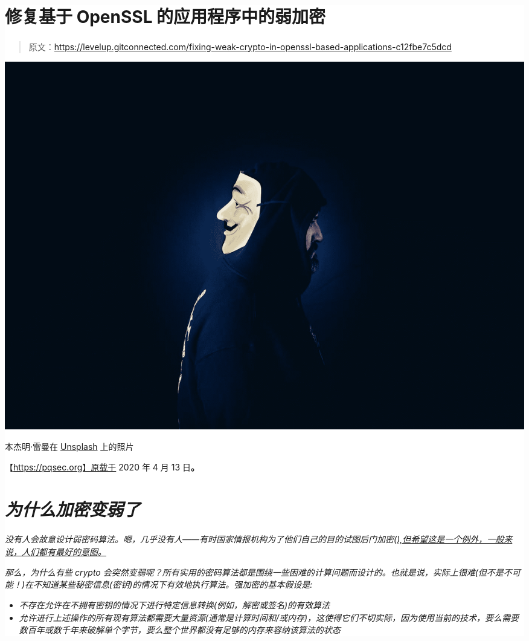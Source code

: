 # 修复基于 OpenSSL 的应用程序中的弱加密

> 原文：<https://levelup.gitconnected.com/fixing-weak-crypto-in-openssl-based-applications-c12fbe7c5dcd>

![](img/d99b30e53a9ca82074befad50a2ff78a.png)

本杰明·雷曼在 [Unsplash](https://unsplash.com?utm_source=medium&utm_medium=referral) 上的照片

【https://pqsec.org】原载于 2020 年 4 月 13 日[](https://pqsec.org/2020/04/13/fixing-weak-crypto-in-openssl-based-applications.html)**。**

# *为什么加密变弱了*

*没有人会故意设计弱密码算法。嗯，几乎没有人——有时国家情报机构为了他们自己的目的试图后门加密([),但希望这是一个例外，一般来说，人们都有最好的意图。](https://en.wikipedia.org/wiki/Dual_EC_DRBG#Weakness:_a_potential_backdoor)*

*那么，为什么有些 crypto 会突然变弱呢？所有实用的密码算法都是围绕一些困难的计算问题而设计的。也就是说，实际上很难(但不是不可能！)在不知道某些秘密信息(密钥)的情况下有效地执行算法。强加密的基本假设是:*

*   *不存在允许在不拥有密钥的情况下进行特定信息转换(例如，解密或签名)的有效算法*
*   *允许进行上述操作的所有现有算法都需要大量资源(通常是计算时间和/或内存)，这使得它们不切实际，因为使用当前的技术，要么需要数百年或数千年来破解单个字节，要么整个世界都没有足够的内存来容纳该算法的状态*
